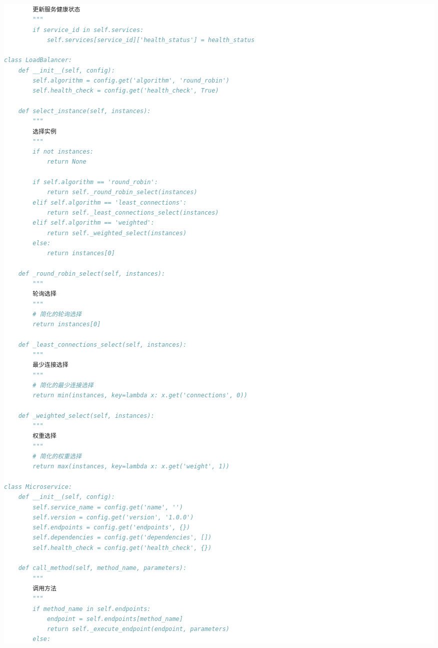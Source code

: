 ```python
        更新服务健康状态
        """
        if service_id in self.services:
            self.services[service_id]['health_status'] = health_status

class LoadBalancer:
    def __init__(self, config):
        self.algorithm = config.get('algorithm', 'round_robin')
        self.health_check = config.get('health_check', True)
    
    def select_instance(self, instances):
        """
        选择实例
        """
        if not instances:
            return None
        
        if self.algorithm == 'round_robin':
            return self._round_robin_select(instances)
        elif self.algorithm == 'least_connections':
            return self._least_connections_select(instances)
        elif self.algorithm == 'weighted':
            return self._weighted_select(instances)
        else:
            return instances[0]
    
    def _round_robin_select(self, instances):
        """
        轮询选择
        """
        # 简化的轮询选择
        return instances[0]
    
    def _least_connections_select(self, instances):
        """
        最少连接选择
        """
        # 简化的最少连接选择
        return min(instances, key=lambda x: x.get('connections', 0))
    
    def _weighted_select(self, instances):
        """
        权重选择
        """
        # 简化的权重选择
        return max(instances, key=lambda x: x.get('weight', 1))

class Microservice:
    def __init__(self, config):
        self.service_name = config.get('name', '')
        self.version = config.get('version', '1.0.0')
        self.endpoints = config.get('endpoints', {})
        self.dependencies = config.get('dependencies', [])
        self.health_check = config.get('health_check', {})
    
    def call_method(self, method_name, parameters):
        """
        调用方法
        """
        if method_name in self.endpoints:
            endpoint = self.endpoints[method_name]
            return self._execute_endpoint(endpoint, parameters)
        else:
```